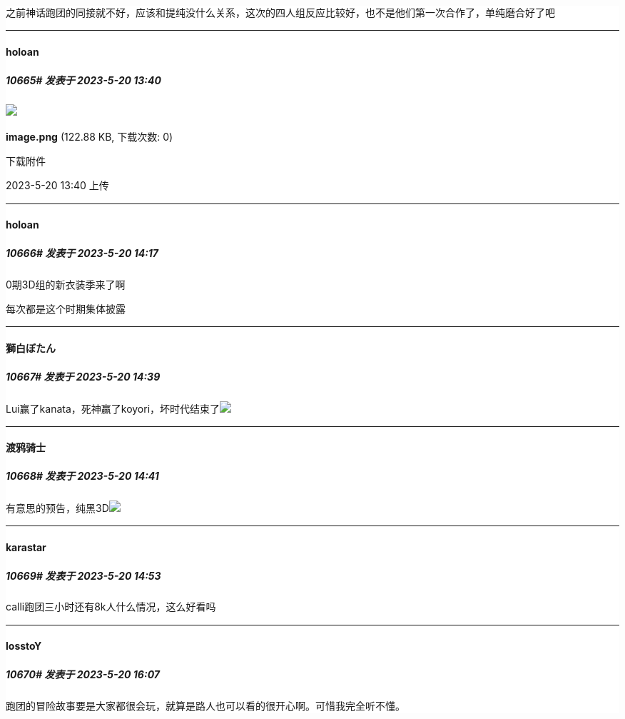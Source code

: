 之前神话跑团的同接就不好，应该和提纯没什么关系，这次的四人组反应比较好，也不是他们第一次合作了，单纯磨合好了吧


*****

####  holoan  
##### 10665#       发表于 2023-5-20 13:40

<img src="https://img.saraba1st.com/forum/202305/20/134047kxvf3nm1x2sq4x5d.png" referrerpolicy="no-referrer">

<strong>image.png</strong> (122.88 KB, 下载次数: 0)

下载附件

2023-5-20 13:40 上传


*****

####  holoan  
##### 10666#       发表于 2023-5-20 14:17

0期3D组的新衣装季来了啊

每次都是这个时期集体披露


*****

####  獅白ぼたん  
##### 10667#       发表于 2023-5-20 14:39

 Lui赢了kanata，死神赢了koyori，坏时代结束了<img src="https://static.saraba1st.com/image/smiley/face2017/037.png" referrerpolicy="no-referrer">

*****

####  渡鸦骑士  
##### 10668#       发表于 2023-5-20 14:41

有意思的预告，纯黑3D<img src="https://static.saraba1st.com/image/smiley/face2017/009.gif" referrerpolicy="no-referrer">


*****

####  karastar  
##### 10669#       发表于 2023-5-20 14:53

calli跑团三小时还有8k人什么情况，这么好看吗


*****

####  losstoY  
##### 10670#       发表于 2023-5-20 16:07

跑团的冒险故事要是大家都很会玩，就算是路人也可以看的很开心啊。可惜我完全听不懂。
